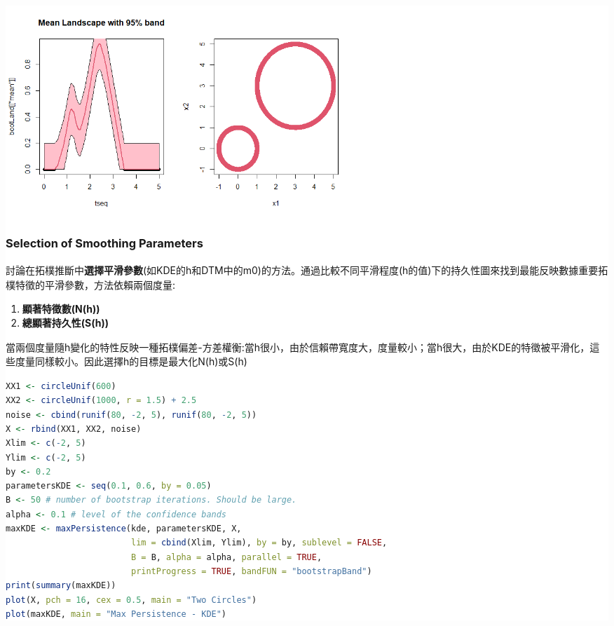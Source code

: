 <img src="../Images/TDA_images/conf_land_sil.png" alt="描述" width="500" height="300"></img>

### Selection of Smoothing Parameters
討論在拓樸推斷中**選擇平滑參數**(如KDE的h和DTM中的m0)的方法。通過比較不同平滑程度(h的值)下的持久性圖來找到最能反映數據重要拓樸特徵的平滑參數，方法依賴兩個度量:
1. **顯著特徵數(N(h))**
2. **總顯著持久性(S(h))**

當兩個度量隨h變化的特性反映一種拓樸偏差-方差權衡:當h很小，由於信賴帶寬度大，度量較小；當h很大，由於KDE的特徵被平滑化，這些度量同樣較小。因此選擇h的目標是最大化N(h)或S(h)

```r
XX1 <- circleUnif(600)
XX2 <- circleUnif(1000, r = 1.5) + 2.5
noise <- cbind(runif(80, -2, 5), runif(80, -2, 5))
X <- rbind(XX1, XX2, noise)
Xlim <- c(-2, 5)
Ylim <- c(-2, 5)
by <- 0.2
parametersKDE <- seq(0.1, 0.6, by = 0.05)
B <- 50 # number of bootstrap iterations. Should be large.
alpha <- 0.1 # level of the confidence bands
maxKDE <- maxPersistence(kde, parametersKDE, X,
                         lim = cbind(Xlim, Ylim), by = by, sublevel = FALSE,
                         B = B, alpha = alpha, parallel = TRUE,
                         printProgress = TRUE, bandFUN = "bootstrapBand")
print(summary(maxKDE))
plot(X, pch = 16, cex = 0.5, main = "Two Circles")
plot(maxKDE, main = "Max Persistence - KDE")
```
